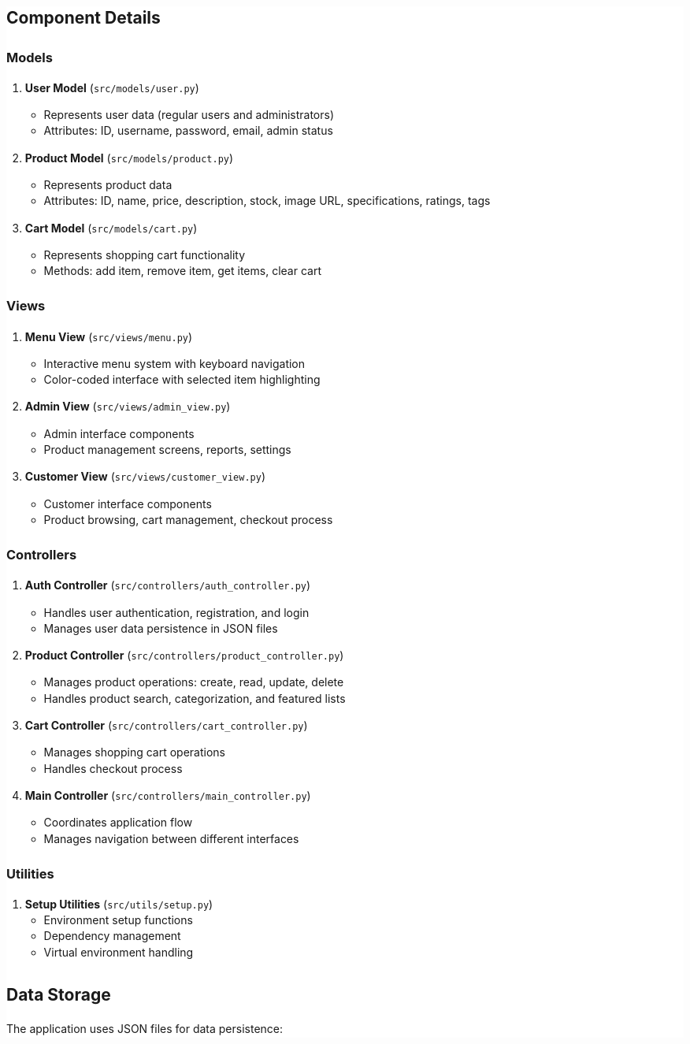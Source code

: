 ## Component Details

### Models
1. **User Model** (`src/models/user.py`)
   - Represents user data (regular users and administrators)
   - Attributes: ID, username, password, email, admin status

2. **Product Model** (`src/models/product.py`)
   - Represents product data
   - Attributes: ID, name, price, description, stock, image URL, specifications, ratings, tags

3. **Cart Model** (`src/models/cart.py`)
   - Represents shopping cart functionality
   - Methods: add item, remove item, get items, clear cart

### Views
1. **Menu View** (`src/views/menu.py`)
   - Interactive menu system with keyboard navigation
   - Color-coded interface with selected item highlighting

2. **Admin View** (`src/views/admin_view.py`)
   - Admin interface components
   - Product management screens, reports, settings

3. **Customer View** (`src/views/customer_view.py`)
   - Customer interface components
   - Product browsing, cart management, checkout process

### Controllers
1. **Auth Controller** (`src/controllers/auth_controller.py`)
   - Handles user authentication, registration, and login
   - Manages user data persistence in JSON files

2. **Product Controller** (`src/controllers/product_controller.py`)
   - Manages product operations: create, read, update, delete
   - Handles product search, categorization, and featured lists

3. **Cart Controller** (`src/controllers/cart_controller.py`)
   - Manages shopping cart operations
   - Handles checkout process

4. **Main Controller** (`src/controllers/main_controller.py`)
   - Coordinates application flow
   - Manages navigation between different interfaces

### Utilities
1. **Setup Utilities** (`src/utils/setup.py`)
   - Environment setup functions
   - Dependency management
   - Virtual environment handling

## Data Storage
The application uses JSON files for data persistence:
